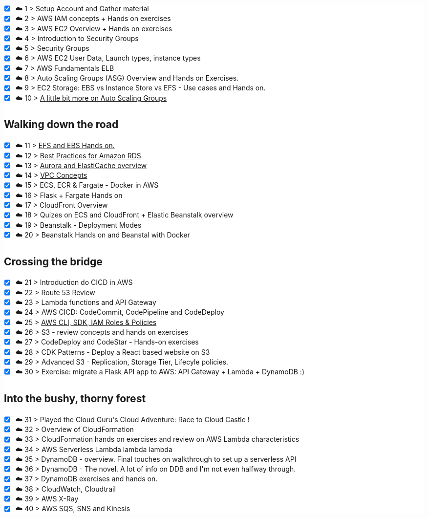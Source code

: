 - [x] ☁️ 1 > Setup Account and Gather material 
- [x] ☁️ 2 > AWS IAM concepts + Hands on exercises
- [x] ☁️ 3 > AWS EC2 Overview + Hands on exercises
- [x] ☁️ 4 > Introduction to Security Groups
- [x] ☁️ 5 > Security Groups
- [x] ☁️ 6 > AWS EC2 User Data, Launch types, instance types
- [x] ☁️ 7 > AWS Fundamentals ELB 
- [x] ☁️ 8 > Auto Scaling Groups (ASG) Overview and Hands on Exercises.
- [x] ☁️ 9 > EC2 Storage: EBS vs Instance Store vs EFS - Use cases and Hands on.
- [x] ☁️ 10 > [A little bit more on Auto Scaling Groups](Journey/010/Readme.md)

## Walking down the road

- [x] ☁️ 11 > [EFS and EBS Hands on.](Journey/011/Readme.md)
- [x] ☁️ 12 > [Best Practices for Amazon RDS](Journey/012/Readme.md)
- [x] ☁️ 13 > [Aurora and ElastiCache overview](Journey/013/Readme.md)
- [x] ☁️ 14 > [VPC Concepts](Journey/014/Readme.md)
- [x] ☁️ 15 > ECS, ECR & Fargate - Docker in AWS 
- [x] ☁️ 16 > Flask + Fargate Hands on
- [x] ☁️ 17 > CloudFront Overview 
- [x] ☁️ 18 > Quizes on ECS and CloudFront + Elastic Beanstalk overview
- [x] ☁️ 19 > Beanstalk - Deployment Modes 
- [x] ☁️ 20 > Beanstalk Hands on and Beanstal with Docker 

## Crossing the bridge

- [x] ☁️ 21 >  Introduction do CICD in AWS
- [x] ☁️ 22 >  Route 53 Review
- [x] ☁️ 23 >  Lambda functions and API Gateway
- [x] ☁️ 24 >  AWS CICD: CodeCommit, CodePipeline and CodeDeploy 
- [x] ☁️ 25 >  [AWS CLI, SDK, IAM Roles & Policies](https://github.com/Bruck1701/aws-cli-cheatsheet)
- [x] ☁️ 26 >  S3 - review concepts and hands on exercises
- [x] ☁️ 27 >  CodeDeploy and CodeStar - Hands-on exercises
- [x] ☁️ 28 >  CDK Patterns - Deploy a React based website on S3 
- [x] ☁️ 29 >  Advanced S3 - Replication, Storage Tier, Lifecyle policies.
- [x] ☁️ 30 >  Exercise: migrate a Flask API app to AWS: API Gateway + Lambda + DynamoDB :) 

## Into the bushy, thorny forest

- [x] ☁️ 31 > Played the Cloud Guru's Cloud Adventure: Race to Cloud Castle ! 
- [x] ☁️ 32 > Overview of CloudFormation
- [x] ☁️ 33 > CloudFormation hands on exercises and review on AWS Lambda characteristics
- [x] ☁️ 34 > AWS Serverless Lambda lambda lambda
- [x] ☁️ 35 > DynamoDB - overview. Final touches on walkthrough to set up a serverless API 
- [x] ☁️ 36 > DynamoDB - The novel. A lot of info on DDB and I'm not even halfway through.
- [x] ☁️ 37 > DynamoDB exercises and hands on.
- [x] ☁️ 38 > CloudWatch, Cloudtrail
- [x] ☁️ 39 > AWS X-Ray
- [x] ☁️ 40 > AWS SQS, SNS and Kinesis
